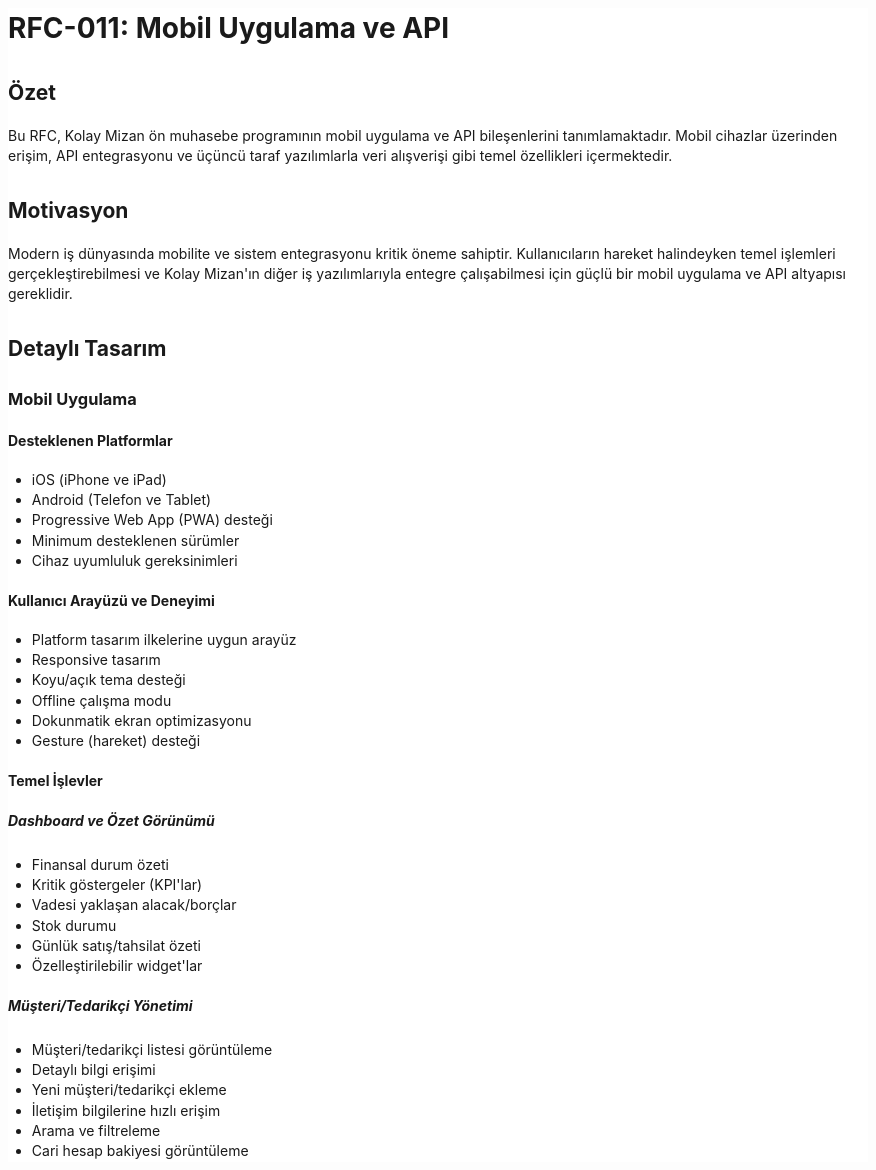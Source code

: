 # RFC-011: Mobil Uygulama ve API

## Özet

Bu RFC, Kolay Mizan ön muhasebe programının mobil uygulama ve API bileşenlerini tanımlamaktadır. Mobil cihazlar üzerinden erişim, API entegrasyonu ve üçüncü taraf yazılımlarla veri alışverişi gibi temel özellikleri içermektedir.

## Motivasyon

Modern iş dünyasında mobilite ve sistem entegrasyonu kritik öneme sahiptir. Kullanıcıların hareket halindeyken temel işlemleri gerçekleştirebilmesi ve Kolay Mizan'ın diğer iş yazılımlarıyla entegre çalışabilmesi için güçlü bir mobil uygulama ve API altyapısı gereklidir.

## Detaylı Tasarım

### Mobil Uygulama

#### Desteklenen Platformlar
- iOS (iPhone ve iPad)
- Android (Telefon ve Tablet)
- Progressive Web App (PWA) desteği
- Minimum desteklenen sürümler
- Cihaz uyumluluk gereksinimleri

#### Kullanıcı Arayüzü ve Deneyimi
- Platform tasarım ilkelerine uygun arayüz
- Responsive tasarım
- Koyu/açık tema desteği
- Offline çalışma modu
- Dokunmatik ekran optimizasyonu
- Gesture (hareket) desteği

#### Temel İşlevler

##### Dashboard ve Özet Görünümü
- Finansal durum özeti
- Kritik göstergeler (KPI'lar)
- Vadesi yaklaşan alacak/borçlar
- Stok durumu
- Günlük satış/tahsilat özeti
- Özelleştirilebilir widget'lar

##### Müşteri/Tedarikçi Yönetimi
- Müşteri/tedarikçi listesi görüntüleme
- Detaylı bilgi erişimi
- Yeni müşteri/tedarikçi ekleme
- İletişim bilgilerine hızlı erişim
- Arama ve filtreleme
- Cari hesap bakiyesi görüntüleme
